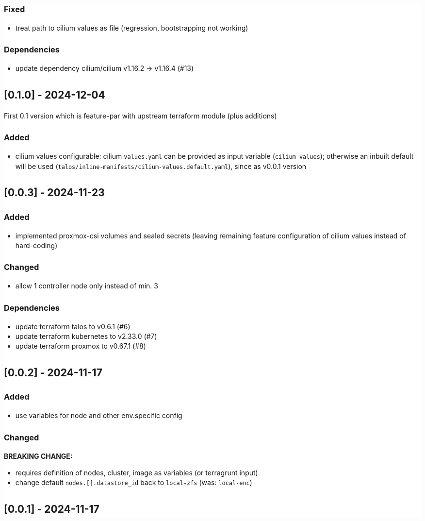 ### Fixed

- treat path to cilium values as file (regression, bootstrapping not working)

### Dependencies

- update dependency cilium/cilium v1.16.2 → v1.16.4 (#13)

## [0.1.0] - 2024-12-04

First 0.1 version which is feature-par with upstream terraform module (plus
additions)

### Added

- cilium values configurable: cilium `values.yaml` can be provided as input
  variable (`cilium_values`); otherwise an inbuilt default will be used
  (`talos/inline-manifests/cilium-values.default.yaml`), since as v0.0.1 version

## [0.0.3] - 2024-11-23

### Added

- implemented proxmox-csi volumes and sealed secrets
  (leaving remaining feature configuration of cilium values instead of
  hard-coding)

### Changed

- allow 1 controller node only instead of min. 3

### Dependencies

- update terraform talos to v0.6.1 (#6)
- update terraform kubernetes to v2.33.0 (#7)
- update terraform proxmox to v0.67.1 (#8)

## [0.0.2] - 2024-11-17

### Added

- use variables for node and other env.specific config

### Changed

**BREAKING CHANGE:**

- requires definition of nodes, cluster, image as variables (or terragrunt input)
- change default `nodes.[].datastore_id` back to `local-zfs` (was: `local-enc`)

## [0.0.1] - 2024-11-17
